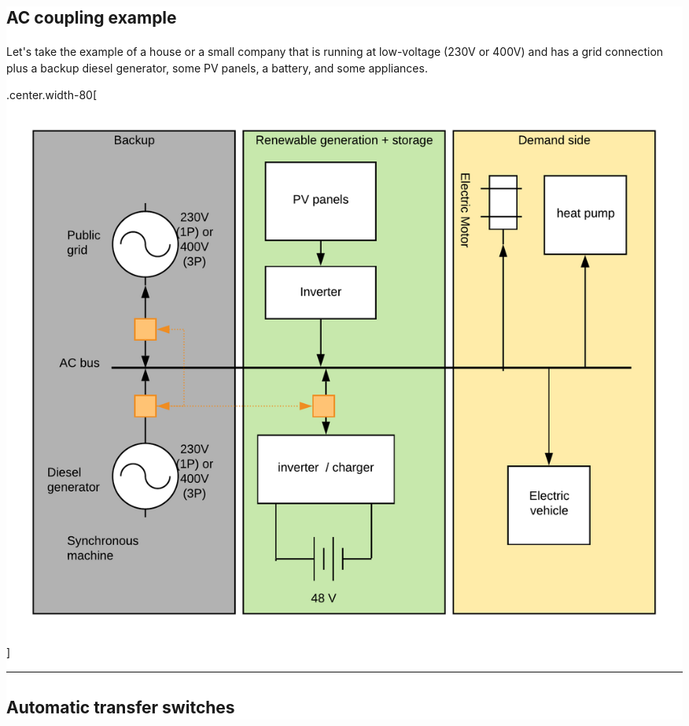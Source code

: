 ## AC coupling example

Let's take the example of a house or a small company that is running at low-voltage (230V or 400V) and has a grid connection plus a backup diesel generator, some PV panels, a battery, and some appliances.

.center.width-80[![](figures/AC_coupling.png)]

---

## Automatic transfer switches
